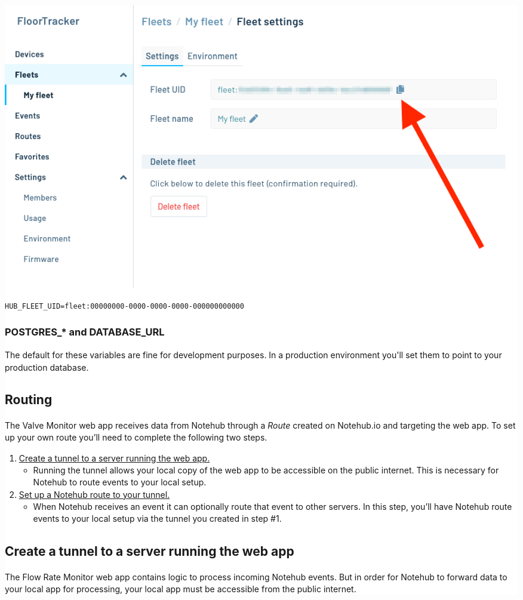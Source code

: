 ![Location of the fleet UID in Notehub](../images/notehub-fleet-uid.png)

```
HUB_FLEET_UID=fleet:00000000-0000-0000-0000-000000000000
```

### POSTGRES\_\* and DATABASE_URL

The default for these variables are fine for development purposes. In a production
environment you'll set them to point to your production database.

## Routing

The Valve Monitor web app receives data from Notehub through a _Route_ created on
 Notehub.io and targeting the web app. To set up your own route you’ll need to
complete the following two steps.

1. [Create a tunnel to a server running the web app.](#create-a-tunnel-to-a-server-running-the-web-app)
   - Running the tunnel allows your local copy of the web app to be accessible on the public internet. This is necessary for Notehub to route events to your local setup.
2. [Set up a Notehub route to your tunnel.](#set-up-a-notehub-route-to-your-tunnel)
   - When Notehub receives an event it can optionally route that event to other servers. In this step, you’ll have Notehub route events to your local setup via the tunnel you created in step #1.

## Create a tunnel to a server running the web app

The Flow Rate Monitor web app contains logic to process incoming Notehub events. But in
order for Notehub to forward data to your local app for processing, your local app
must be accessible from the public internet.
